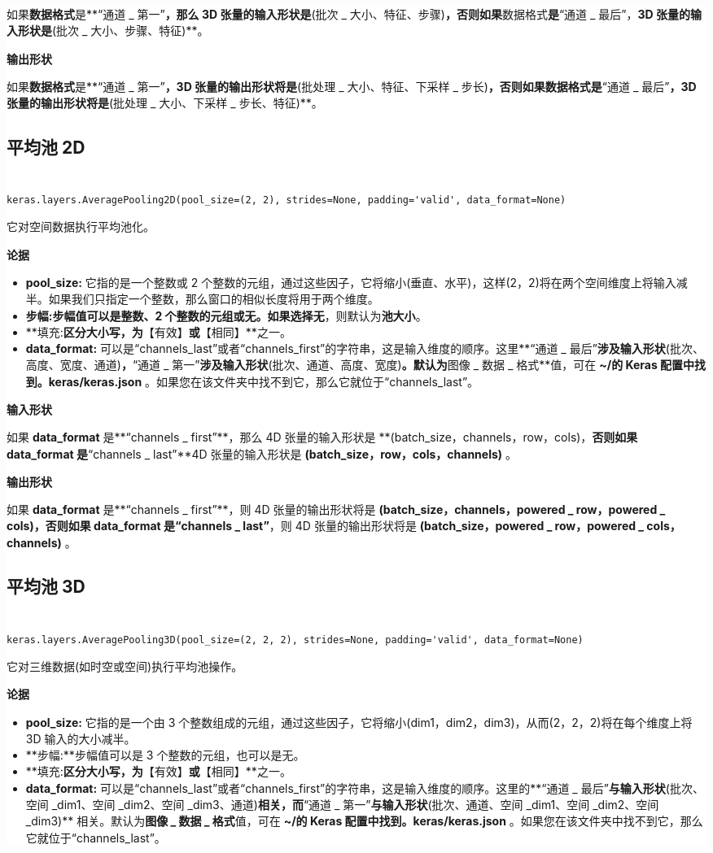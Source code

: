 如果**数据格式**是**“通道 _ 第一”**，那么 3D 张量的输入形状是**(批次 _ 大小、特征、步骤)**，否则如果**数据格式**是**“通道 _ 最后”，**3D 张量的输入形状是**(批次 _ 大小、步骤、特征)**。

**输出形状**

如果**数据格式**是**“通道 _ 第一”**，3D 张量的输出形状将是**(批处理 _ 大小、特征、下采样 _ 步长)**，否则如果数据格式是**“通道 _ 最后”**，3D 张量的输出形状将是**(批处理 _ 大小、下采样 _ 步长、特征)**。

## 平均池 2D

```

keras.layers.AveragePooling2D(pool_size=(2, 2), strides=None, padding='valid', data_format=None)

```

它对空间数据执行平均池化。

**论据**

*   **pool_size:** 它指的是一个整数或 2 个整数的元组，通过这些因子，它将缩小(垂直、水平)，这样(2，2)将在两个空间维度上将输入减半。如果我们只指定一个整数，那么窗口的相似长度将用于两个维度。
*   **步幅:**步幅值可以是整数、2 个整数的元组或无。如果选择**无**，则默认为**池大小**。
*   **填充:**区分大小写，为**【有效】**或**【相同】**之一。
*   **data_format:** 可以是“channels_last”或者“channels_first”的字符串，这是输入维度的顺序。这里**“通道 _ 最后”**涉及输入形状**(批次、高度、宽度、通道)**，**“通道 _ 第一”**涉及输入形状**(批次、通道、高度、宽度)**。默认为**图像 _ 数据 _ 格式**值，可在 **~/的 Keras 配置中找到。keras/keras.json** 。如果您在该文件夹中找不到它，那么它就位于“channels_last”。

**输入形状**

如果 **data_format** 是**“channels _ first”**，那么 4D 张量的输入形状是 **(batch_size，channels，row，cols)，**否则如果 **data_format** 是**“channels _ last”**4D 张量的输入形状是 **(batch_size，row，cols，channels)** 。

**输出形状**

如果 **data_format** 是**“channels _ first”**，则 4D 张量的输出形状将是 **(batch_size，channels，powered _ row，powered _ cols)，**否则如果 data_format 是**“channels _ last”**，则 4D 张量的输出形状将是 **(batch_size，powered _ row，powered _ cols，channels)** 。

## 平均池 3D

```

keras.layers.AveragePooling3D(pool_size=(2, 2, 2), strides=None, padding='valid', data_format=None)

```

它对三维数据(如时空或空间)执行平均池操作。

**论据**

*   **pool_size:** 它指的是一个由 3 个整数组成的元组，通过这些因子，它将缩小(dim1，dim2，dim3)，从而(2，2，2)将在每个维度上将 3D 输入的大小减半。
*   **步幅:**步幅值可以是 3 个整数的元组，也可以是无。
*   **填充:**区分大小写，为**【有效】**或**【相同】**之一。
*   **data_format:** 可以是“channels_last”或者“channels_first”的字符串，这是输入维度的顺序。这里的**“通道 _ 最后”**与输入形状**(批次、空间 _dim1、空间 _dim2、空间 _dim3、通道)**相关，而**“通道 _ 第一”**与输入形状**(批次、通道、空间 _dim1、空间 _dim2、空间 _dim3)** 相关。默认为**图像 _ 数据 _ 格式**值，可在 **~/的 Keras 配置中找到。keras/keras.json** 。如果您在该文件夹中找不到它，那么它就位于“channels_last”。
